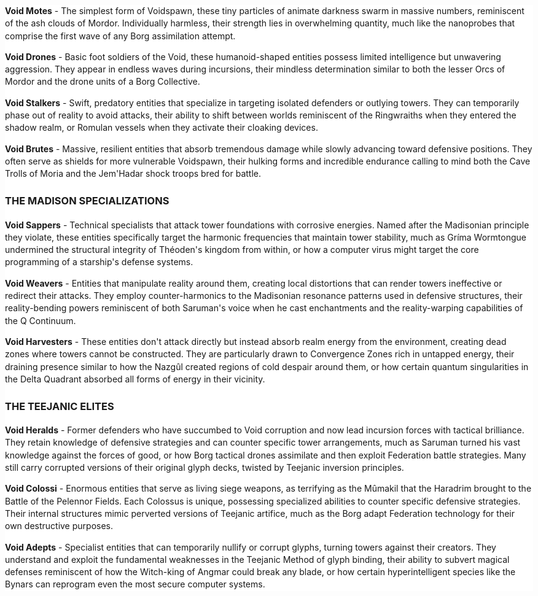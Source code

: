 **Void Motes** - The simplest form of Voidspawn, these tiny particles of animate darkness swarm in massive numbers, reminiscent of the ash clouds of Mordor. Individually harmless, their strength lies in overwhelming quantity, much like the nanoprobes that comprise the first wave of any Borg assimilation attempt.

**Void Drones** - Basic foot soldiers of the Void, these humanoid-shaped entities possess limited intelligence but unwavering aggression. They appear in endless waves during incursions, their mindless determination similar to both the lesser Orcs of Mordor and the drone units of a Borg Collective.

**Void Stalkers** - Swift, predatory entities that specialize in targeting isolated defenders or outlying towers. They can temporarily phase out of reality to avoid attacks, their ability to shift between worlds reminiscent of the Ringwraiths when they entered the shadow realm, or Romulan vessels when they activate their cloaking devices.

**Void Brutes** - Massive, resilient entities that absorb tremendous damage while slowly advancing toward defensive positions. They often serve as shields for more vulnerable Voidspawn, their hulking forms and incredible endurance calling to mind both the Cave Trolls of Moria and the Jem'Hadar shock troops bred for battle.

### THE MADISON SPECIALIZATIONS

**Void Sappers** - Technical specialists that attack tower foundations with corrosive energies. Named after the Madisonian principle they violate, these entities specifically target the harmonic frequencies that maintain tower stability, much as Gríma Wormtongue undermined the structural integrity of Théoden's kingdom from within, or how a computer virus might target the core programming of a starship's defense systems.

**Void Weavers** - Entities that manipulate reality around them, creating local distortions that can render towers ineffective or redirect their attacks. They employ counter-harmonics to the Madisonian resonance patterns used in defensive structures, their reality-bending powers reminiscent of both Saruman's voice when he cast enchantments and the reality-warping capabilities of the Q Continuum.

**Void Harvesters** - These entities don't attack directly but instead absorb realm energy from the environment, creating dead zones where towers cannot be constructed. They are particularly drawn to Convergence Zones rich in untapped energy, their draining presence similar to how the Nazgûl created regions of cold despair around them, or how certain quantum singularities in the Delta Quadrant absorbed all forms of energy in their vicinity.

### THE TEEJANIC ELITES

**Void Heralds** - Former defenders who have succumbed to Void corruption and now lead incursion forces with tactical brilliance. They retain knowledge of defensive strategies and can counter specific tower arrangements, much as Saruman turned his vast knowledge against the forces of good, or how Borg tactical drones assimilate and then exploit Federation battle strategies. Many still carry corrupted versions of their original glyph decks, twisted by Teejanic inversion principles.

**Void Colossi** - Enormous entities that serve as living siege weapons, as terrifying as the Mûmakil that the Haradrim brought to the Battle of the Pelennor Fields. Each Colossus is unique, possessing specialized abilities to counter specific defensive strategies. Their internal structures mimic perverted versions of Teejanic artifice, much as the Borg adapt Federation technology for their own destructive purposes.

**Void Adepts** - Specialist entities that can temporarily nullify or corrupt glyphs, turning towers against their creators. They understand and exploit the fundamental weaknesses in the Teejanic Method of glyph binding, their ability to subvert magical defenses reminiscent of how the Witch-king of Angmar could break any blade, or how certain hyperintelligent species like the Bynars can reprogram even the most secure computer systems.
